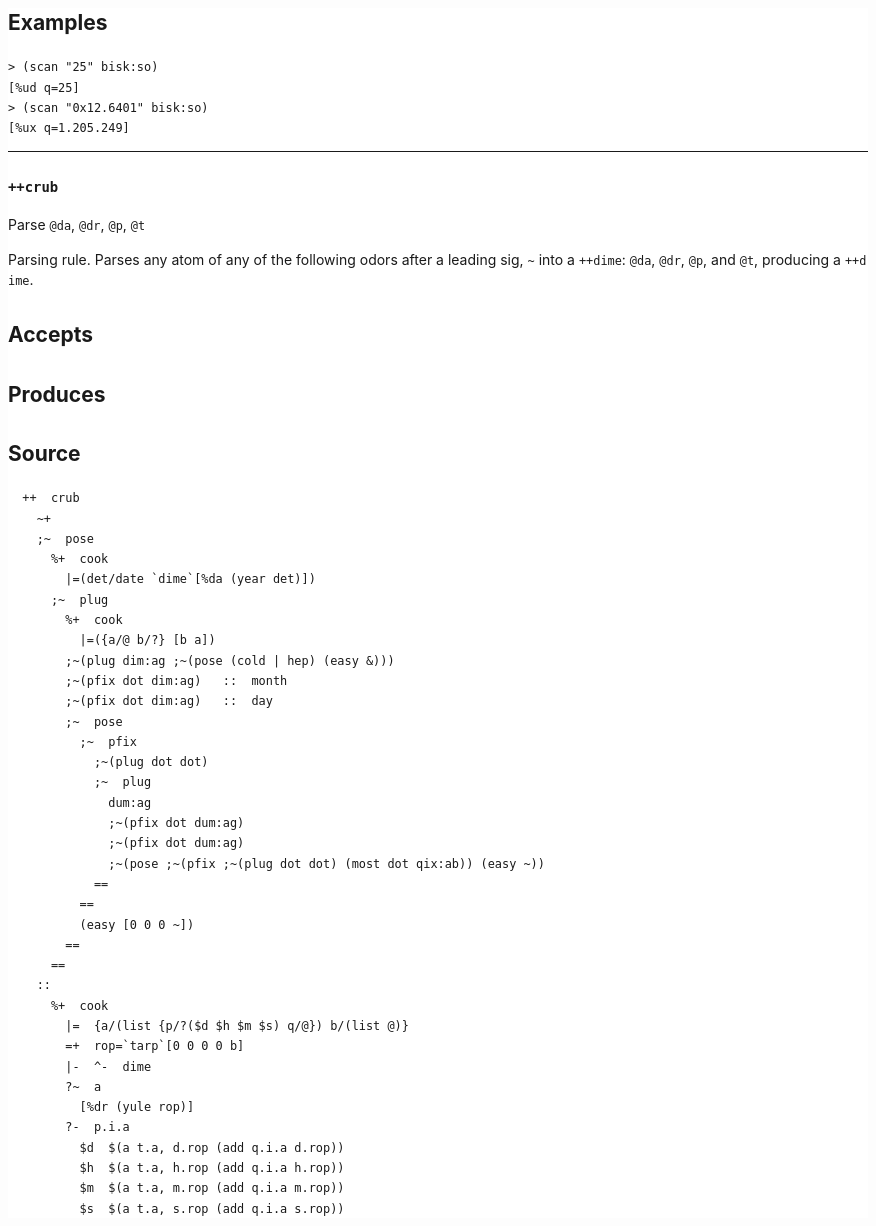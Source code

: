 Examples
--------

    > (scan "25" bisk:so)
    [%ud q=25]
    > (scan "0x12.6401" bisk:so)
    [%ux q=1.205.249]

------------------------------------------------------------------------

### `++crub`

Parse `@da`, `@dr`, `@p`, `@t`

Parsing rule. Parses any atom of any of the following odors after a
leading sig, `~` into a `++dime`: `@da`, `@dr`, `@p`,
and `@t`, producing a `++dime`.

Accepts
-------

Produces
--------

Source
------

      ++  crub
        ~+
        ;~  pose
          %+  cook
            |=(det/date `dime`[%da (year det)])
          ;~  plug
            %+  cook
              |=({a/@ b/?} [b a])
            ;~(plug dim:ag ;~(pose (cold | hep) (easy &)))
            ;~(pfix dot dim:ag)   ::  month
            ;~(pfix dot dim:ag)   ::  day
            ;~  pose
              ;~  pfix
                ;~(plug dot dot)
                ;~  plug
                  dum:ag
                  ;~(pfix dot dum:ag)
                  ;~(pfix dot dum:ag)
                  ;~(pose ;~(pfix ;~(plug dot dot) (most dot qix:ab)) (easy ~))
                ==
              ==
              (easy [0 0 0 ~])
            ==
          ==
        ::
          %+  cook
            |=  {a/(list {p/?($d $h $m $s) q/@}) b/(list @)}
            =+  rop=`tarp`[0 0 0 0 b]
            |-  ^-  dime
            ?~  a
              [%dr (yule rop)]
            ?-  p.i.a
              $d  $(a t.a, d.rop (add q.i.a d.rop))
              $h  $(a t.a, h.rop (add q.i.a h.rop))
              $m  $(a t.a, m.rop (add q.i.a m.rop))
              $s  $(a t.a, s.rop (add q.i.a s.rop))